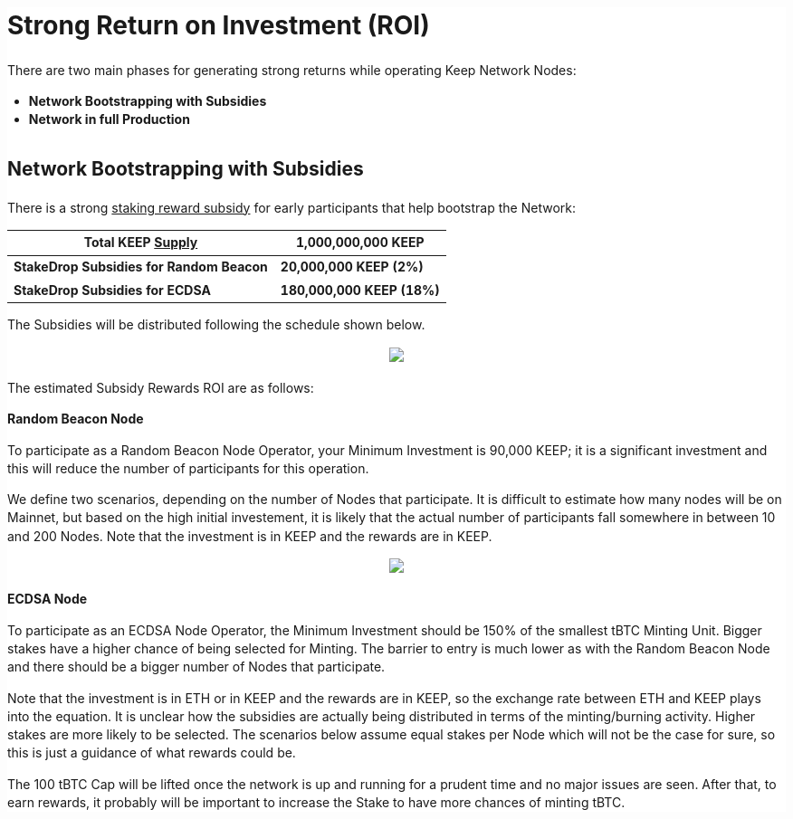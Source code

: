 # Strong Return on Investment (ROI)
There are two main phases for generating strong returns while operating Keep Network Nodes:
* **Network Bootstrapping with Subsidies** 
* **Network in full Production**


## Network Bootstrapping with Subsidies
There is a strong [staking reward subsidy](https://keep-network.gitbook.io/staking-documentation/keep-network-staking/staking-reward-subsidy#keep-holders-stakedrop-subsidy) for early participants that help bootstrap the Network:

|**Total KEEP [Supply](https://etherscan.io/token/0x85eee30c52b0b379b046fb0f85f4f3dc3009afec)**|**1,000,000,000 KEEP**|
| --- | --- |
| **StakeDrop Subsidies for Random Beacon**|**20,000,000 KEEP (2%)**|
| **StakeDrop Subsidies for ECDSA**|**180,000,000 KEEP (18%)**|


The Subsidies will be distributed following the schedule shown below.
<p align="center">
  <img width="600" src="https://user-images.githubusercontent.com/68167410/91521843-45c21900-e8be-11ea-83cc-0d26b0a42fc4.png">
</p>

The estimated Subsidy Rewards ROI are as follows:

**Random Beacon Node**

To participate as a Random Beacon Node Operator, your Minimum Investment is 90,000 KEEP; it is a significant investment and this will reduce the number of participants for this operation. 

We define two scenarios, depending on the number of Nodes that participate. It is difficult to estimate how many nodes will be on Mainnet, but based on the high initial investement, it is likely that the actual number of participants fall somewhere in between 10 and 200 Nodes.
Note that the investment is in KEEP and the rewards are in KEEP.

<p align="center">
  <img width="800" src="https://user-images.githubusercontent.com/68167410/91620068-83718100-e954-11ea-99f9-6e47559886ad.png">
</p>

**ECDSA Node**

To participate as an ECDSA Node Operator, the Minimum Investment should be 150% of the smallest tBTC Minting Unit. Bigger stakes have a higher chance of being selected for Minting. The barrier to entry is much lower as with the Random Beacon Node and there should be a bigger number of Nodes that participate.

Note that the investment is in ETH or in KEEP and the rewards are in KEEP, so the exchange rate between ETH and KEEP plays into the equation.
It is unclear how the subsidies are actually being distributed in terms of the minting/burning activity. Higher stakes are more likely to be selected. The scenarios below assume equal stakes per Node which will not be the case for sure, so this is just a guidance of what rewards could be.

The 100 tBTC Cap will be lifted once the network is up and running for a prudent time and no major issues are seen. After that, to earn rewards, it probably will be important to increase the Stake to have more chances of minting tBTC.
